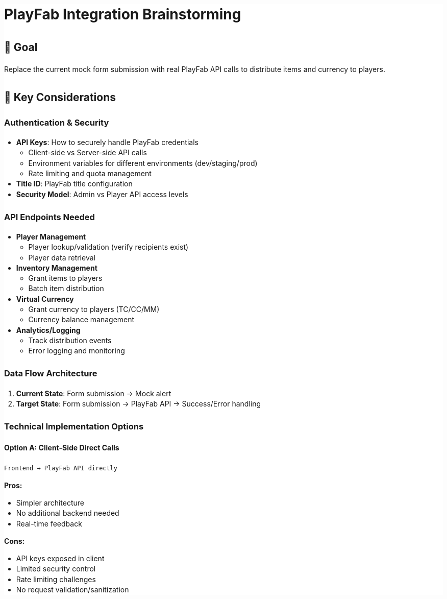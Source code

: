# PlayFab Integration Brainstorming

## 🎯 Goal
Replace the current mock form submission with real PlayFab API calls to distribute items and currency to players.

## 🧠 Key Considerations

### Authentication & Security
- **API Keys**: How to securely handle PlayFab credentials
  - Client-side vs Server-side API calls
  - Environment variables for different environments (dev/staging/prod)
  - Rate limiting and quota management
- **Title ID**: PlayFab title configuration
- **Security Model**: Admin vs Player API access levels

### API Endpoints Needed
- **Player Management**
  - Player lookup/validation (verify recipients exist)
  - Player data retrieval
- **Inventory Management**
  - Grant items to players
  - Batch item distribution
- **Virtual Currency**
  - Grant currency to players (TC/CC/MM)
  - Currency balance management
- **Analytics/Logging**
  - Track distribution events
  - Error logging and monitoring

### Data Flow Architecture
1. **Current State**: Form submission → Mock alert
2. **Target State**: Form submission → PlayFab API → Success/Error handling

### Technical Implementation Options

#### Option A: Client-Side Direct Calls
```
Frontend → PlayFab API directly
```
**Pros:**
- Simpler architecture
- No additional backend needed
- Real-time feedback

**Cons:**
- API keys exposed in client
- Limited security control
- Rate limiting challenges
- No request validation/sanitization
